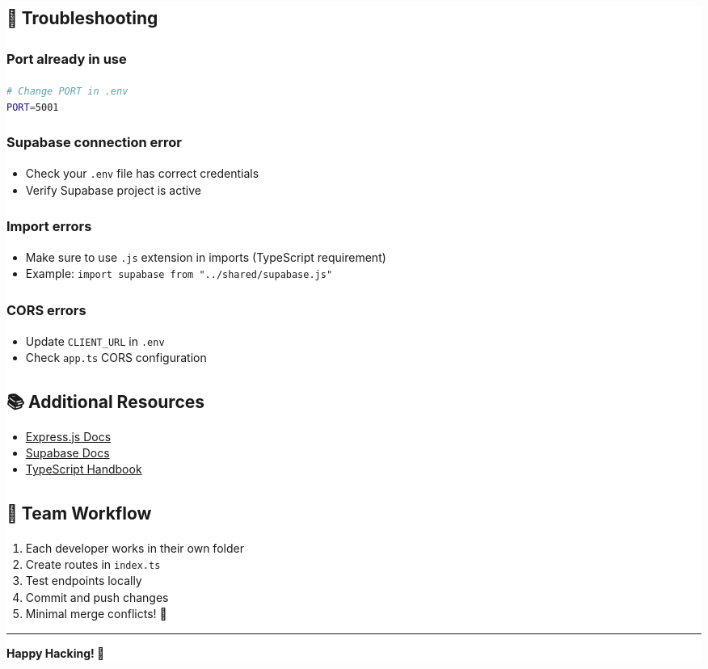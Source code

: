 ## 🐛 Troubleshooting

### Port already in use
```bash
# Change PORT in .env
PORT=5001
```

### Supabase connection error
- Check your `.env` file has correct credentials
- Verify Supabase project is active

### Import errors
- Make sure to use `.js` extension in imports (TypeScript requirement)
- Example: `import supabase from "../shared/supabase.js"`

### CORS errors
- Update `CLIENT_URL` in `.env`
- Check `app.ts` CORS configuration

## 📚 Additional Resources

- [Express.js Docs](https://expressjs.com/)
- [Supabase Docs](https://supabase.io/docs)
- [TypeScript Handbook](https://www.typescriptlang.org/docs/)

## 🤝 Team Workflow

1. Each developer works in their own folder
2. Create routes in `index.ts`
3. Test endpoints locally
4. Commit and push changes
5. Minimal merge conflicts! 🎉

---

**Happy Hacking! 🚀**

